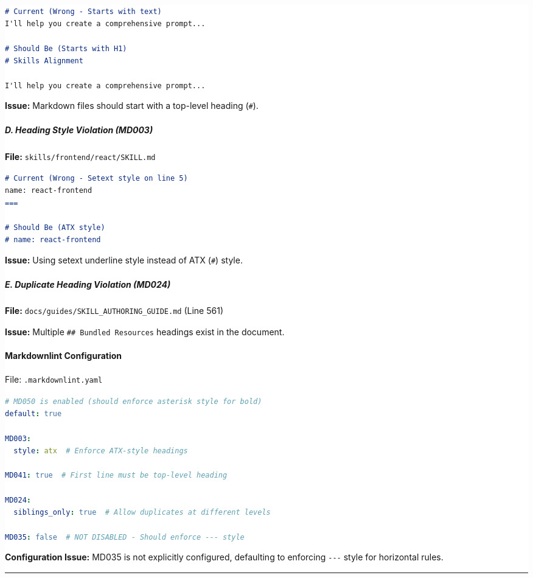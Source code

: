 ```markdown
# Current (Wrong - Starts with text)
I'll help you create a comprehensive prompt...

# Should Be (Starts with H1)
# Skills Alignment

I'll help you create a comprehensive prompt...
```

**Issue:** Markdown files should start with a top-level heading (`#`).

##### D. Heading Style Violation (MD003)

**File:** `skills/frontend/react/SKILL.md`

```markdown
# Current (Wrong - Setext style on line 5)
name: react-frontend
===

# Should Be (ATX style)
# name: react-frontend
```

**Issue:** Using setext underline style instead of ATX (`#`) style.

##### E. Duplicate Heading Violation (MD024)

**File:** `docs/guides/SKILL_AUTHORING_GUIDE.md` (Line 561)

**Issue:** Multiple `## Bundled Resources` headings exist in the document.

#### Markdownlint Configuration

File: `.markdownlint.yaml`

```yaml
# MD050 is enabled (should enforce asterisk style for bold)
default: true

MD003:
  style: atx  # Enforce ATX-style headings

MD041: true  # First line must be top-level heading

MD024:
  siblings_only: true  # Allow duplicates at different levels

MD035: false  # NOT DISABLED - Should enforce --- style
```

**Configuration Issue:** MD035 is not explicitly configured, defaulting to enforcing `---` style for horizontal rules.

---
